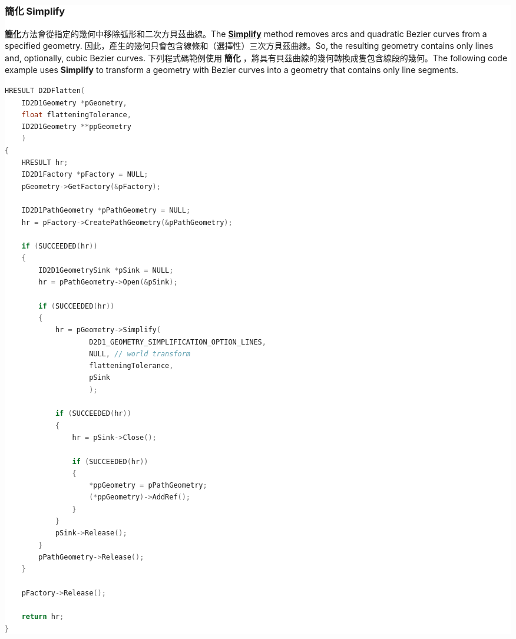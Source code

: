 ```C++
```



### <a name="simplify"></a><span data-ttu-id="1edfb-214">簡化 </span><span class="sxs-lookup"><span data-stu-id="1edfb-214">Simplify</span></span>

<span data-ttu-id="1edfb-215">[**簡化**](id2d1geometry-simplify.md)方法會從指定的幾何中移除弧形和二次方貝茲曲線。</span><span class="sxs-lookup"><span data-stu-id="1edfb-215">The [**Simplify**](id2d1geometry-simplify.md) method removes arcs and quadratic Bezier curves from a specified geometry.</span></span> <span data-ttu-id="1edfb-216">因此，產生的幾何只會包含線條和（選擇性）三次方貝茲曲線。</span><span class="sxs-lookup"><span data-stu-id="1edfb-216">So, the resulting geometry contains only lines and, optionally, cubic Bezier curves.</span></span> <span data-ttu-id="1edfb-217">下列程式碼範例使用 **簡化** ，將具有貝茲曲線的幾何轉換成隻包含線段的幾何。</span><span class="sxs-lookup"><span data-stu-id="1edfb-217">The following code example uses **Simplify** to transform a geometry with Bezier curves into a geometry that contains only line segments.</span></span>


```C++
HRESULT D2DFlatten(
    ID2D1Geometry *pGeometry,
    float flatteningTolerance,
    ID2D1Geometry **ppGeometry
    )
{
    HRESULT hr;
    ID2D1Factory *pFactory = NULL;
    pGeometry->GetFactory(&pFactory);

    ID2D1PathGeometry *pPathGeometry = NULL;
    hr = pFactory->CreatePathGeometry(&pPathGeometry);

    if (SUCCEEDED(hr))
    {
        ID2D1GeometrySink *pSink = NULL;
        hr = pPathGeometry->Open(&pSink);

        if (SUCCEEDED(hr))
        {
            hr = pGeometry->Simplify(
                    D2D1_GEOMETRY_SIMPLIFICATION_OPTION_LINES,
                    NULL, // world transform
                    flatteningTolerance,
                    pSink
                    );

            if (SUCCEEDED(hr))
            {
                hr = pSink->Close();

                if (SUCCEEDED(hr))
                {
                    *ppGeometry = pPathGeometry;
                    (*ppGeometry)->AddRef();
                }
            }
            pSink->Release();
        }
        pPathGeometry->Release();
    }

    pFactory->Release();

    return hr;
}
```